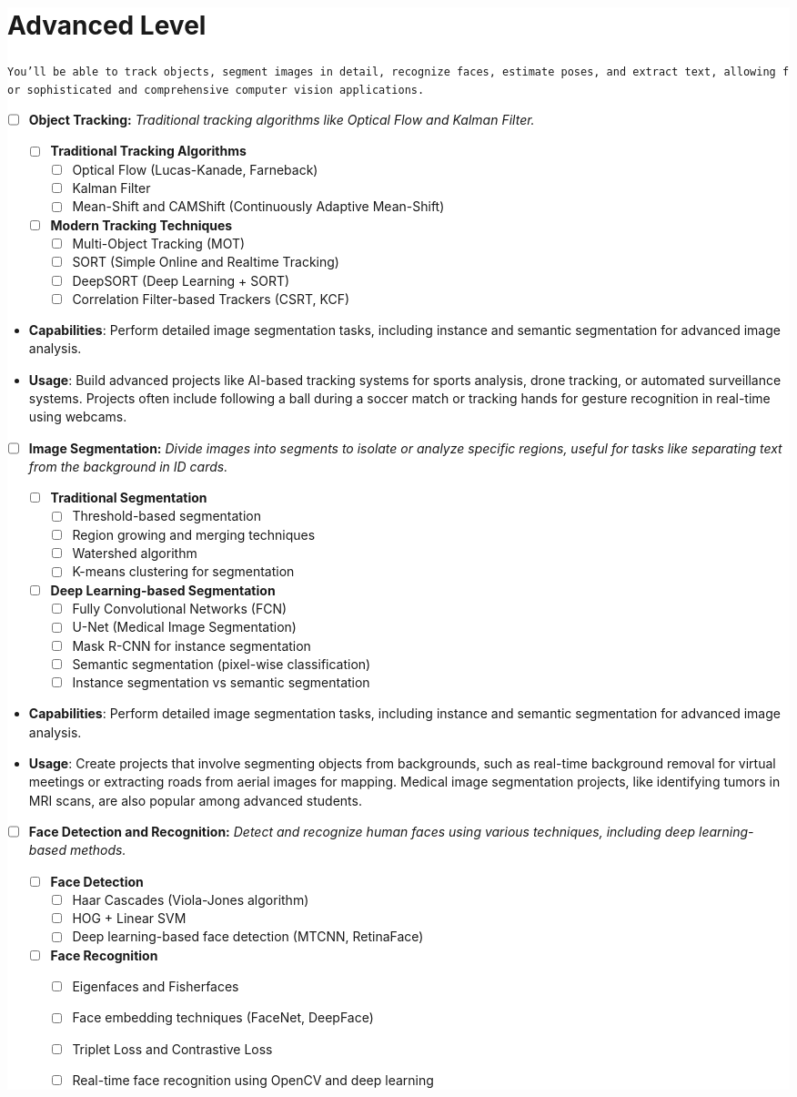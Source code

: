 # Advanced Level
```ad-info
You’ll be able to track objects, segment images in detail, recognize faces, estimate poses, and extract text, allowing for sophisticated and comprehensive computer vision applications.
```


- [ ] **Object Tracking:** *Traditional tracking algorithms like Optical Flow and Kalman Filter.*
	
  - [ ] **Traditional Tracking Algorithms**
    - [ ] Optical Flow (Lucas-Kanade, Farneback)
    - [ ] Kalman Filter
    - [ ] Mean-Shift and CAMShift (Continuously Adaptive Mean-Shift)
  - [ ] **Modern Tracking Techniques**
    - [ ] Multi-Object Tracking (MOT)
    - [ ] SORT (Simple Online and Realtime Tracking)
    - [ ] DeepSORT (Deep Learning + SORT)
    - [ ] Correlation Filter-based Trackers (CSRT, KCF)
	
+ **Capabilities**: Perform detailed image segmentation tasks, including instance and semantic segmentation for advanced image analysis.
	
+ **Usage**: Build advanced projects like AI-based tracking systems for sports analysis, drone tracking, or automated surveillance systems. Projects often include following a ball during a soccer match or tracking hands for gesture recognition in real-time using webcams.


- [ ] **Image Segmentation:** *Divide images into segments to isolate or analyze specific regions, useful for tasks like separating text from the background in ID cards.*
	
  - [ ] **Traditional Segmentation**
    - [ ] Threshold-based segmentation
    - [ ] Region growing and merging techniques
    - [ ] Watershed algorithm
    - [ ] K-means clustering for segmentation
  - [ ] **Deep Learning-based Segmentation**
    - [ ] Fully Convolutional Networks (FCN)
    - [ ] U-Net (Medical Image Segmentation)
    - [ ] Mask R-CNN for instance segmentation
    - [ ] Semantic segmentation (pixel-wise classification)
    - [ ] Instance segmentation vs semantic segmentation
	
- **Capabilities**: Perform detailed image segmentation tasks, including instance and semantic segmentation for advanced image analysis.
	
+ **Usage**: Create projects that involve segmenting objects from backgrounds, such as real-time background removal for virtual meetings or extracting roads from aerial images for mapping. Medical image segmentation projects, like identifying tumors in MRI scans, are also popular among advanced students.


- [ ] **Face Detection and Recognition:** *Detect and recognize human faces using various techniques, including deep learning-based methods.*
	
  - [ ] **Face Detection**
    - [ ] Haar Cascades (Viola-Jones algorithm)
    - [ ] HOG + Linear SVM
    - [ ] Deep learning-based face detection (MTCNN, RetinaFace)
  - [ ] **Face Recognition**
    - [ ] Eigenfaces and Fisherfaces
    - [ ] Face embedding techniques (FaceNet, DeepFace)
    - [ ] Triplet Loss and Contrastive Loss
    - [ ] Real-time face recognition using OpenCV and deep learning
	